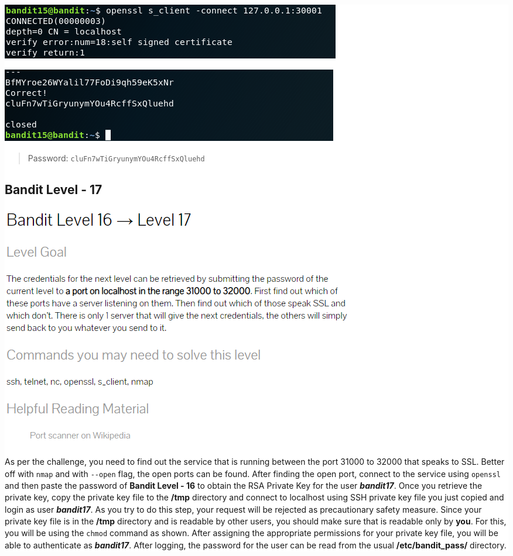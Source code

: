<img src="/images/blogimages/2019-04-24/bandit16_1.PNG">
<p></p>
<img src="/images/blogimages/2019-04-24/bandit16_2.PNG">

> Password: `cluFn7wTiGryunymYOu4RcffSxQluehd`


## Bandit Level - 17

<img src="/images/blogimages/2019-04-24/bandit17q.PNG">

As per the challenge, you need to find out the service that is running between the port 31000 to 32000 that speaks to SSL. Better off with `nmap` and with `--open` flag, the open ports can be found. After finding the open port, connect to the service using `openssl` and then paste the password of **Bandit Level - 16** to obtain the RSA Private Key for the user **_bandit17_**. Once you retrieve the private key, copy the private key file to the **/tmp** directory and connect to localhost using SSH private key file you just copied and login as user **_bandit17_**. As you try to do this step, your request will be rejected as precautionary safety measure. Since your private key file is in the **/tmp** directory and is readable by other users, you should make sure that is readable only by **you**. For this, you will be using the `chmod` command as shown. After assigning the appropriate permissions for your private key file, you will be able to authenticate as **_bandit17_**. After logging, the password for the user can be read from the usual **/etc/bandit_pass/** directory.
